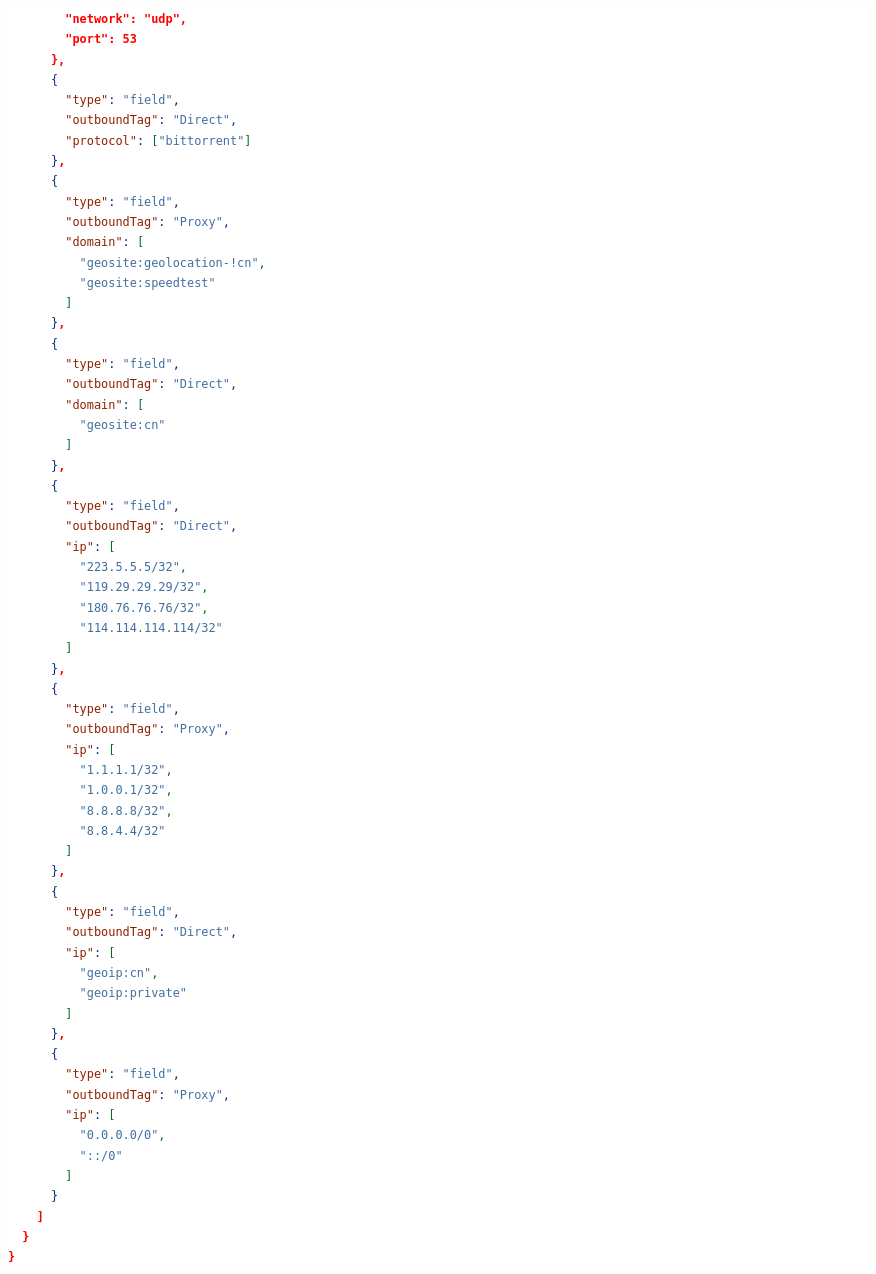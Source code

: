 ```json
        "network": "udp",
        "port": 53
      },
      {
        "type": "field",
        "outboundTag": "Direct",
        "protocol": ["bittorrent"]
      },
      {
        "type": "field",
        "outboundTag": "Proxy",
        "domain": [
          "geosite:geolocation-!cn",
          "geosite:speedtest"
        ]
      },
      {
        "type": "field",
        "outboundTag": "Direct",
        "domain": [
          "geosite:cn"
        ]
      },
      {
        "type": "field",
        "outboundTag": "Direct",
        "ip": [
          "223.5.5.5/32",
          "119.29.29.29/32",
          "180.76.76.76/32",
          "114.114.114.114/32"
        ]
      },
      {
        "type": "field",
        "outboundTag": "Proxy",
        "ip": [
          "1.1.1.1/32",
          "1.0.0.1/32",
          "8.8.8.8/32",
          "8.8.4.4/32"
        ]
      },
      {
        "type": "field",
        "outboundTag": "Direct",
        "ip": [
          "geoip:cn",
          "geoip:private"
        ]
      },
      {
        "type": "field",
        "outboundTag": "Proxy",
        "ip": [
          "0.0.0.0/0",
          "::/0"
        ]
      }
    ]
  }
}
```